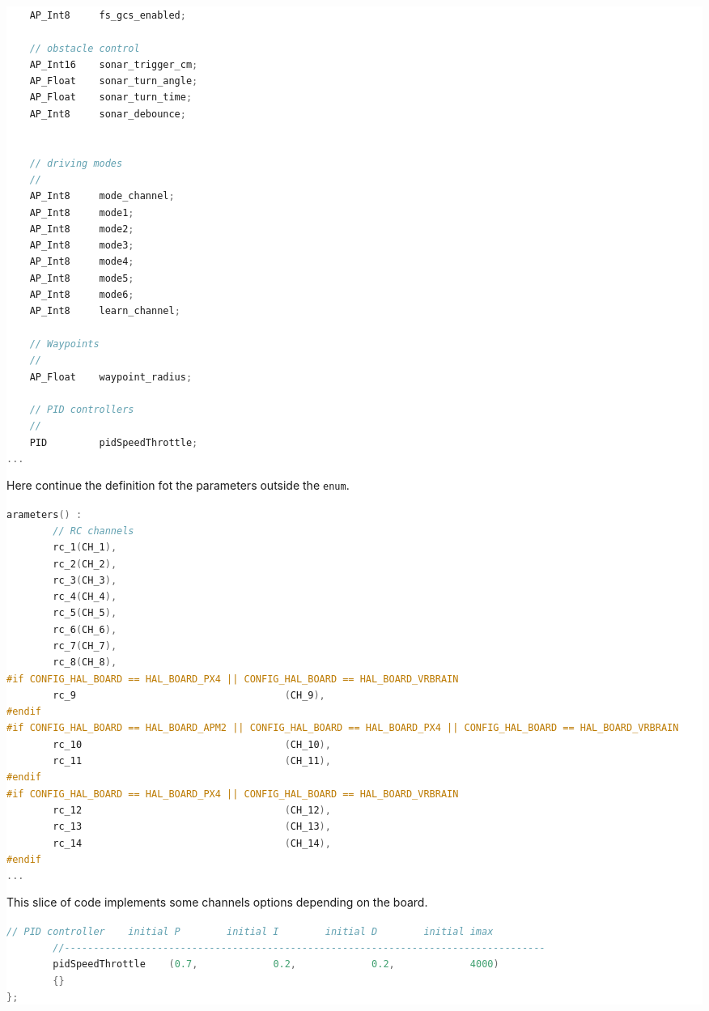 ```cpp
	AP_Int8	    fs_gcs_enabled;

    // obstacle control
    AP_Int16    sonar_trigger_cm;
    AP_Float    sonar_turn_angle;
    AP_Float    sonar_turn_time;
    AP_Int8     sonar_debounce;


    // driving modes
    //
    AP_Int8     mode_channel;
    AP_Int8     mode1;
    AP_Int8     mode2;
    AP_Int8     mode3;
    AP_Int8     mode4;
    AP_Int8     mode5;
    AP_Int8     mode6;
    AP_Int8     learn_channel;

    // Waypoints
    //
    AP_Float    waypoint_radius;

    // PID controllers
    //
    PID         pidSpeedThrottle;
...
```
Here continue the definition fot the parameters outside the `enum`.

```cpp
arameters() :
        // RC channels
        rc_1(CH_1),
        rc_2(CH_2),
        rc_3(CH_3),
        rc_4(CH_4),
        rc_5(CH_5),
        rc_6(CH_6),
        rc_7(CH_7),
        rc_8(CH_8),
#if CONFIG_HAL_BOARD == HAL_BOARD_PX4 || CONFIG_HAL_BOARD == HAL_BOARD_VRBRAIN
        rc_9                                    (CH_9),
#endif
#if CONFIG_HAL_BOARD == HAL_BOARD_APM2 || CONFIG_HAL_BOARD == HAL_BOARD_PX4 || CONFIG_HAL_BOARD == HAL_BOARD_VRBRAIN
        rc_10                                   (CH_10),
        rc_11                                   (CH_11),
#endif
#if CONFIG_HAL_BOARD == HAL_BOARD_PX4 || CONFIG_HAL_BOARD == HAL_BOARD_VRBRAIN
        rc_12                                   (CH_12),
        rc_13                                   (CH_13),
        rc_14                                   (CH_14),
#endif
...
```
This slice of code implements some channels options depending on the board.
```cpp
// PID controller    initial P        initial I        initial D        initial imax
        //-----------------------------------------------------------------------------------
        pidSpeedThrottle    (0.7,             0.2,             0.2,             4000)
        {}
};
```